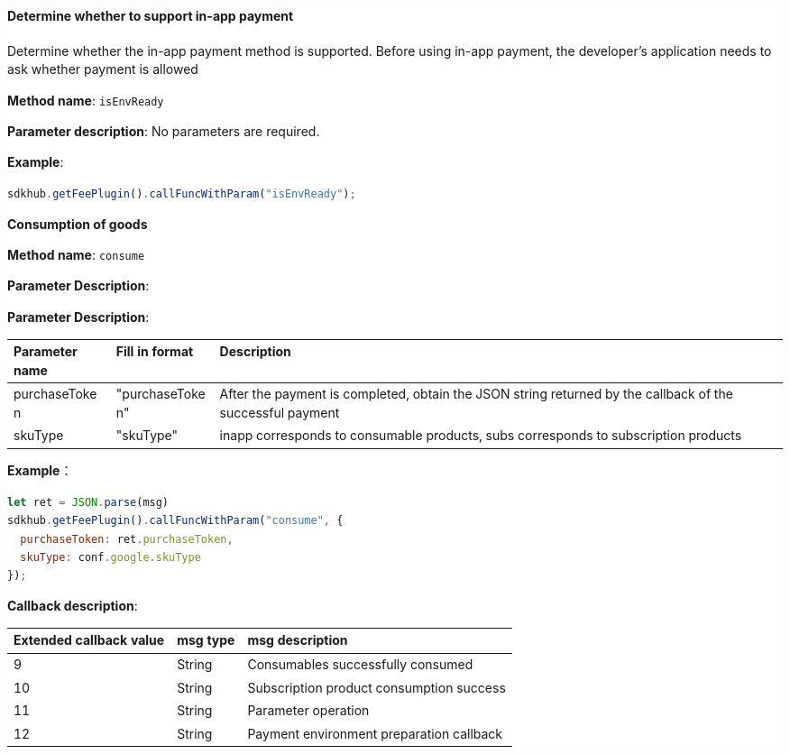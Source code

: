 #### Determine whether to support in-app payment

Determine whether the in-app payment method is supported. Before using in-app payment, the developer’s application needs to ask whether payment is allowed

**Method name**: `isEnvReady`

**Parameter description**: No parameters are required.

**Example**:

```js
sdkhub.getFeePlugin().callFuncWithParam("isEnvReady");
```

**Consumption of goods**

**Method name**: `consume`

**Parameter Description**:

**Parameter Description**:

| Parameter name | Fill in format | Description |
| :--- | :--- | :--- |
| purchaseToken | "purchaseToken" | After the payment is completed, obtain the JSON string returned by the callback of the successful payment |
| skuType | "skuType" | inapp corresponds to consumable products, subs corresponds to subscription products |

**Example**：

```js
let ret = JSON.parse(msg)
sdkhub.getFeePlugin().callFuncWithParam("consume", {
  purchaseToken: ret.purchaseToken,
  skuType: conf.google.skuType
});
```

**Callback description**:

| Extended callback value | msg type | msg description |
| :--- | :--- | :--- |
| 9 | String | Consumables successfully consumed |
| 10 | String | Subscription product consumption success |
| 11 | String | Parameter operation |
| 12 | String | Payment environment preparation callback |
